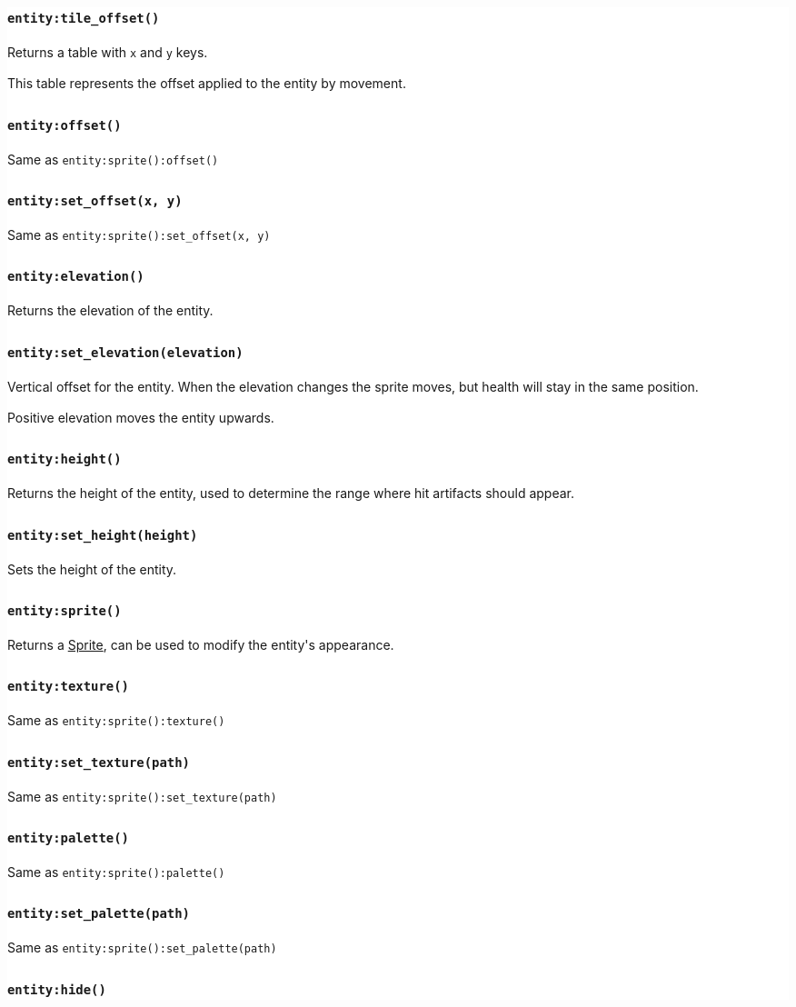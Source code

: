 ### `entity:tile_offset()`

Returns a table with `x` and `y` keys.

This table represents the offset applied to the entity by movement.

### `entity:offset()`

Same as `entity:sprite():offset()`

### `entity:set_offset(x, y)`

Same as `entity:sprite():set_offset(x, y)`

### `entity:elevation()`

Returns the elevation of the entity.

### `entity:set_elevation(elevation)`

Vertical offset for the entity. When the elevation changes the sprite moves, but health will stay in the same position.

Positive elevation moves the entity upwards.

### `entity:height()`

Returns the height of the entity, used to determine the range where hit artifacts should appear.

### `entity:set_height(height)`

Sets the height of the entity.

### `entity:sprite()`

Returns a [Sprite](/client/lua-api/sprite), can be used to modify the entity's appearance.

### `entity:texture()`

Same as `entity:sprite():texture()`

### `entity:set_texture(path)`

Same as `entity:sprite():set_texture(path)`

### `entity:palette()`

Same as `entity:sprite():palette()`

### `entity:set_palette(path)`

Same as `entity:sprite():set_palette(path)`

### `entity:hide()`
